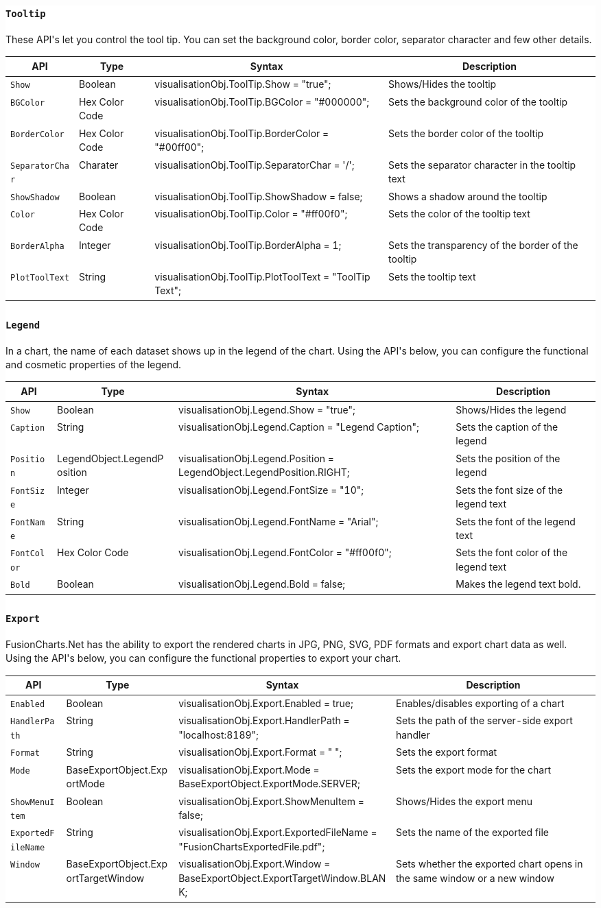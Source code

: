 
### `Tooltip`

These API's let you control the tool tip. You can set the background color, border color, separator character and few other details.


API|Type|Syntax|Description|
-|-|-|-
`Show`|Boolean|visualisationObj.ToolTip.Show = "true";|Shows/Hides the tooltip|
`BGColor`|Hex Color Code|visualisationObj.ToolTip.BGColor = "#000000";|Sets the background color of the tooltip|
`BorderColor`|Hex Color Code|visualisationObj.ToolTip.BorderColor = "#00ff00";|Sets the border color of the tooltip|
`SeparatorChar`|Charater|visualisationObj.ToolTip.SeparatorChar = '/';|Sets the separator character in the tooltip text|
`ShowShadow`|Boolean|visualisationObj.ToolTip.ShowShadow = false;|Shows a shadow around the tooltip|
`Color`|Hex Color Code|visualisationObj.ToolTip.Color = "#ff00f0";|Sets the color of the tooltip text|
`BorderAlpha`|Integer|visualisationObj.ToolTip.BorderAlpha = 1;|Sets the transparency of the border of the tooltip  |
`PlotToolText`|String|visualisationObj.ToolTip.PlotToolText = "ToolTip Text";|Sets the tooltip text|



### `Legend`

In a chart, the name of each dataset shows up in the legend of the chart. Using the API's below, you can configure the functional and cosmetic properties of the legend.


API|Type|Syntax|Description|
-|-|-|-
`Show`|Boolean|visualisationObj.Legend.Show = "true";|Shows/Hides the legend |
`Caption`|String|visualisationObj.Legend.Caption = "Legend Caption";|Sets the caption of the legend|
`Position`|LegendObject.LegendPosition|visualisationObj.Legend.Position = LegendObject.LegendPosition.RIGHT;|Sets the position of the legend|
`FontSize`|Integer|visualisationObj.Legend.FontSize = "10";|Sets the font size of the legend text|
`FontName`|String|visualisationObj.Legend.FontName = "Arial";|Sets the font of the legend text|
`FontColor`|Hex Color Code|visualisationObj.Legend.FontColor = "#ff00f0";|Sets the font color of the legend text|
`Bold`|Boolean|visualisationObj.Legend.Bold = false;|Makes the legend text bold.|



### `Export`

FusionCharts.Net has the ability to export the rendered charts in JPG, PNG, SVG, PDF formats and export chart data as well. Using the API's below, you can configure the functional properties to export your chart.


API|Type|Syntax|Description|
-|-|-|-
`Enabled`|Boolean|visualisationObj.Export.Enabled = true;|Enables/disables exporting of a chart|
`HandlerPath`|String|visualisationObj.Export.HandlerPath = "localhost:8189";|Sets the path of the server-side export handler|
`Format`|String|visualisationObj.Export.Format = " ";|Sets the export format|
`Mode`|BaseExportObject.ExportMode|visualisationObj.Export.Mode = BaseExportObject.ExportMode.SERVER;|Sets the export mode for the chart|
`ShowMenuItem`|Boolean|visualisationObj.Export.ShowMenuItem = false;|Shows/Hides the export menu|
`ExportedFileName`|String|visualisationObj.Export.ExportedFileName = "FusionChartsExportedFile.pdf";|Sets the name of the exported file|
`Window`|BaseExportObject.ExportTargetWindow|visualisationObj.Export.Window = BaseExportObject.ExportTargetWindow.BLANK;|Sets whether the exported chart opens in the same window or a new window|